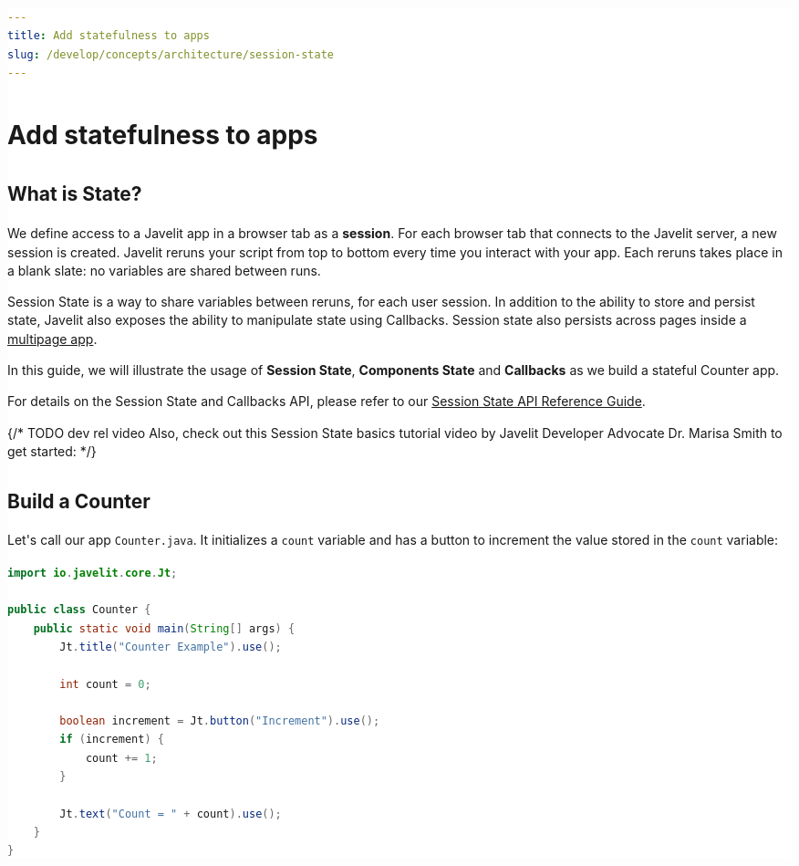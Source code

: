 ```yaml
---
title: Add statefulness to apps
slug: /develop/concepts/architecture/session-state
---
```


# Add statefulness to apps

## What is State?

We define access to a Javelit app in a browser tab as a **session**. For each browser tab that connects to the Javelit server, a new session is created. Javelit reruns your script from top to bottom every time you interact with your app. Each reruns takes place in a blank slate: no variables are shared between runs.

Session State is a way to share variables between reruns, for each user session. In addition to the ability to store and persist state, Javelit also exposes the ability to manipulate state using Callbacks. Session state also persists across pages inside a [multipage app](/develop/concepts/multipage-apps).

In this guide, we will illustrate the usage of **Session State**, **Components State** and **Callbacks** as we build a stateful Counter app.

For details on the Session State and Callbacks API, please refer to our [Session State API Reference Guide](/develop/api-reference/caching-and-state/jt.sessionstate).

{/* TODO dev rel video
Also, check out this Session State basics tutorial video by Javelit Developer Advocate Dr. Marisa Smith to get started:
<YouTube videoId="92jUAXBmZyU" />
*/}

## Build a Counter

Let's call our app `Counter.java`. It initializes a `count` variable and has a button to increment the value stored in the `count` variable:

```java
import io.javelit.core.Jt;

public class Counter {
    public static void main(String[] args) {
        Jt.title("Counter Example").use();

        int count = 0;

        boolean increment = Jt.button("Increment").use();
        if (increment) {
            count += 1;
        }

        Jt.text("Count = " + count).use();
    }
}
```

